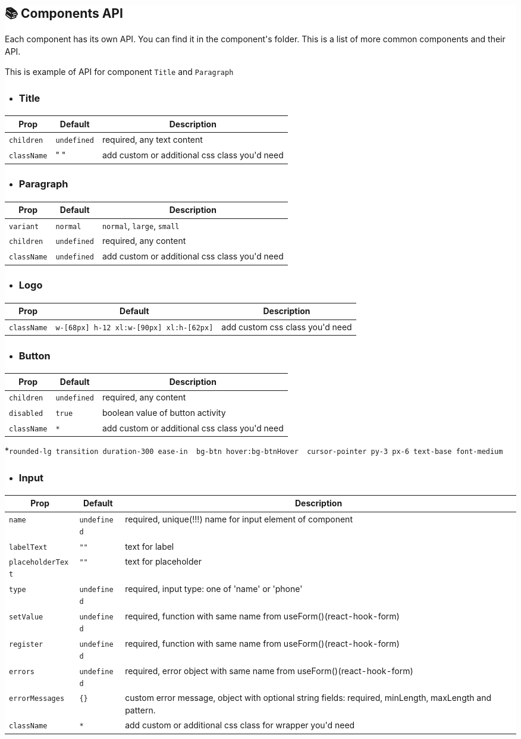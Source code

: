 ## 📚 Components API

Each component has its own API. You can find it in the component's folder. This
is a list of more common components and their API.

This is example of API for component `Title` and `Paragraph`

- ### Title

| Prop        | Default     | Description                                   |
| ----------- | ----------- | --------------------------------------------- |
| `children`  | `undefined` | required, any text content                    |
| `className` | " "         | add custom or additional css class you'd need |

- ### Paragraph

| Prop        | Default     | Description                                   |
| ----------- | ----------- | --------------------------------------------- |
| `variant`   | `normal`    | `normal`, `large`, `small`                    |
| `children`  | `undefined` | required, any content                         |
| `className` | `undefined` | add custom or additional css class you'd need |

- ### Logo

| Prop        | Default                                 | Description                     |
| ----------- | --------------------------------------- | ------------------------------- |
| `className` | `w-[68px] h-12 xl:w-[90px] xl:h-[62px]` | add custom css class you'd need |

- ### Button

| Prop        | Default     | Description                                   |
| ----------- | ----------- | --------------------------------------------- |
| `children`  | `undefined` | required, any content                         |
| `disabled`  | `true`      | boolean value of button activity              |
| `className` | `*`         | add custom or additional css class you'd need |

\*`rounded-lg transition duration-300 ease-in  bg-btn hover:bg-btnHover  cursor-pointer py-3 px-6 text-base font-medium`

- ### Input

| Prop              | Default     | Description                                                                                           |
| ----------------- | ----------- | ----------------------------------------------------------------------------------------------------- |
| `name`            | `undefined` | required, unique(!!!) name for input element of component                                             |
| `labelText`       | `""`        | text for label                                                                                        |
| `placeholderText` | `""`        | text for placeholder                                                                                  |
| `type`            | `undefined` | required, input type: one of 'name' or 'phone'                                                        |
| `setValue`        | `undefined` | required, function with same name from useForm()(react-hook-form)                                     |
| `register`        | `undefined` | required, function with same name from useForm()(react-hook-form)                                     |
| `errors`          | `undefined` | required, error object with same name from useForm()(react-hook-form)                                 |
| `errorMessages`   | `{}`        | custom error message, object with optional string fields: required, minLength, maxLength and pattern. |
| `className`       | `*`         | add custom or additional css class for wrapper you'd need                                             |
